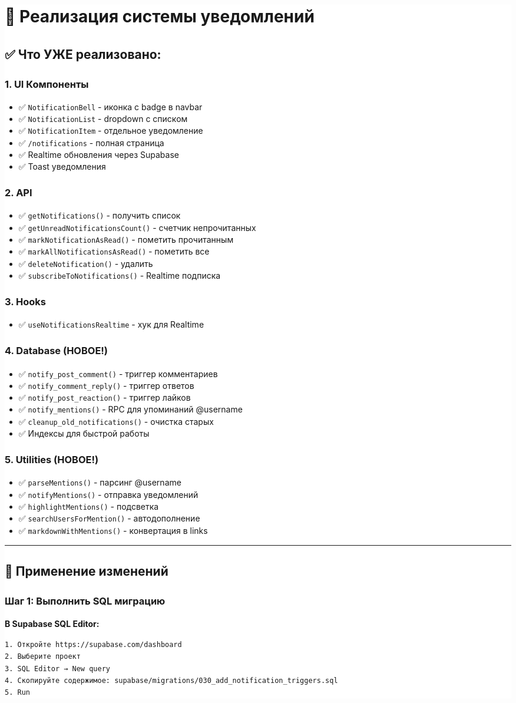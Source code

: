 # 🔔 Реализация системы уведомлений

## ✅ Что УЖЕ реализовано:

### 1. UI Компоненты
- ✅ `NotificationBell` - иконка с badge в navbar
- ✅ `NotificationList` - dropdown с списком
- ✅ `NotificationItem` - отдельное уведомление
- ✅ `/notifications` - полная страница
- ✅ Realtime обновления через Supabase
- ✅ Toast уведомления

### 2. API
- ✅ `getNotifications()` - получить список
- ✅ `getUnreadNotificationsCount()` - счетчик непрочитанных
- ✅ `markNotificationAsRead()` - пометить прочитанным
- ✅ `markAllNotificationsAsRead()` - пометить все
- ✅ `deleteNotification()` - удалить
- ✅ `subscribeToNotifications()` - Realtime подписка

### 3. Hooks
- ✅ `useNotificationsRealtime` - хук для Realtime

### 4. Database (НОВОЕ!)
- ✅ `notify_post_comment()` - триггер комментариев
- ✅ `notify_comment_reply()` - триггер ответов
- ✅ `notify_post_reaction()` - триггер лайков
- ✅ `notify_mentions()` - RPC для упоминаний @username
- ✅ `cleanup_old_notifications()` - очистка старых
- ✅ Индексы для быстрой работы

### 5. Utilities (НОВОЕ!)
- ✅ `parseMentions()` - парсинг @username
- ✅ `notifyMentions()` - отправка уведомлений
- ✅ `highlightMentions()` - подсветка
- ✅ `searchUsersForMention()` - автодополнение
- ✅ `markdownWithMentions()` - конвертация в links

---

## 🚀 Применение изменений

### Шаг 1: Выполнить SQL миграцию

**В Supabase SQL Editor:**
```bash
1. Откройте https://supabase.com/dashboard
2. Выберите проект
3. SQL Editor → New query
4. Скопируйте содержимое: supabase/migrations/030_add_notification_triggers.sql
5. Run
```
